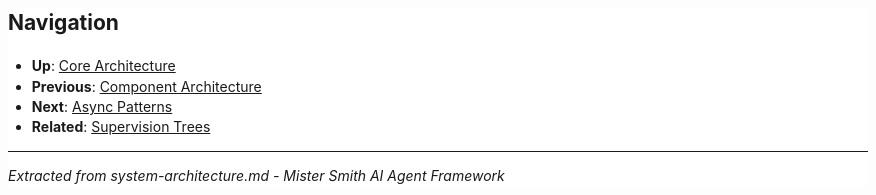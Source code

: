 ## Navigation

- **Up**: [Core Architecture](./CLAUDE.md)
- **Previous**: [Component Architecture](component-architecture.md)
- **Next**: [Async Patterns](async-patterns.md)
- **Related**: [Supervision Trees](supervision-trees.md)

---

*Extracted from system-architecture.md - Mister Smith AI Agent Framework*
